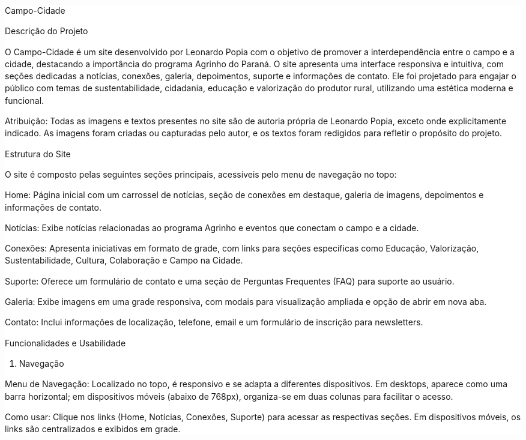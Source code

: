 Campo-Cidade

Descrição do Projeto

O Campo-Cidade é um site desenvolvido por Leonardo Popia com o objetivo de promover a interdependência entre o campo e a cidade, destacando a importância do programa Agrinho do Paraná. O site apresenta uma interface responsiva e intuitiva, com seções dedicadas a notícias, conexões, galeria, depoimentos, suporte e informações de contato. Ele foi projetado para engajar o público com temas de sustentabilidade, cidadania, educação e valorização do produtor rural, utilizando uma estética moderna e funcional.

Atribuição: Todas as imagens e textos presentes no site são de autoria própria de Leonardo Popia, exceto onde explicitamente indicado. As imagens foram criadas ou capturadas pelo autor, e os textos foram redigidos para refletir o propósito do projeto.

Estrutura do Site

O site é composto pelas seguintes seções principais, acessíveis pelo menu de navegação no topo:





Home: Página inicial com um carrossel de notícias, seção de conexões em destaque, galeria de imagens, depoimentos e informações de contato.



Notícias: Exibe notícias relacionadas ao programa Agrinho e eventos que conectam o campo e a cidade.



Conexões: Apresenta iniciativas em formato de grade, com links para seções específicas como Educação, Valorização, Sustentabilidade, Cultura, Colaboração e Campo na Cidade.



Suporte: Oferece um formulário de contato e uma seção de Perguntas Frequentes (FAQ) para suporte ao usuário.



Galeria: Exibe imagens em uma grade responsiva, com modais para visualização ampliada e opção de abrir em nova aba.



Contato: Inclui informações de localização, telefone, email e um formulário de inscrição para newsletters.

Funcionalidades e Usabilidade

1. Navegação





Menu de Navegação: Localizado no topo, é responsivo e se adapta a diferentes dispositivos. Em desktops, aparece como uma barra horizontal; em dispositivos móveis (abaixo de 768px), organiza-se em duas colunas para facilitar o acesso.





Como usar: Clique nos links (Home, Notícias, Conexões, Suporte) para acessar as respectivas seções. Em dispositivos móveis, os links são centralizados e exibidos em grade.
